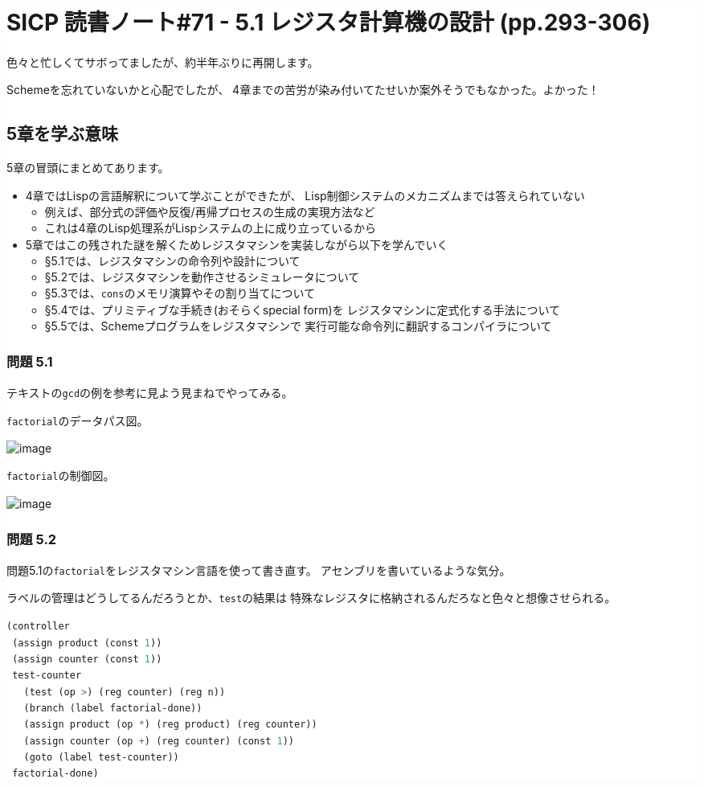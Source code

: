 SICP 読書ノート#71 - 5.1 レジスタ計算機の設計 (pp.293-306)
======================================

色々と忙しくてサボってましたが、約半年ぶりに再開します。

Schemeを忘れていないかと心配でしたが、
4章までの苦労が染み付いてたせいか案外そうでもなかった。よかった！


5章を学ぶ意味
--------------------------------
5章の冒頭にまとめてあります。

- 4章ではLispの言語解釈について学ぶことができたが、
  Lisp制御システムのメカニズムまでは答えられていない
    + 例えば、部分式の評価や反復/再帰プロセスの生成の実現方法など
    + これは4章のLisp処理系がLispシステムの上に成り立っているから
- 5章ではこの残された謎を解くためレジスタマシンを実装しながら以下を学んでいく
    + §5.1では、レジスタマシンの命令列や設計について
    + §5.2では、レジスタマシンを動作させるシミュレータについて
    + §5.3では、`cons`のメモリ演算やその割り当てについて
    + §5.4では、プリミティブな手続き(おそらくspecial form)を
      レジスタマシンに定式化する手法について
    + §5.5では、Schemeプログラムをレジスタマシンで
      実行可能な命令列に翻訳するコンパイラについて


### 問題 5.1
テキストの`gcd`の例を参考に見よう見まねでやってみる。

`factorial`のデータパス図。

![image](https://farm2.staticflickr.com/1623/25385395922_e30fc82108_o_d.png)

`factorial`の制御図。

![image](https://farm2.staticflickr.com/1486/25477758306_5ccd47ca1c_o_d.png)


### 問題 5.2
問題5.1の`factorial`をレジスタマシン言語を使って書き直す。
アセンブリを書いているような気分。

ラベルの管理はどうしてるんだろうとか、`test`の結果は
特殊なレジスタに格納されるんだろなと色々と想像させられる。

```scheme
(controller
 (assign product (const 1))
 (assign counter (const 1))
 test-counter
   (test (op >) (reg counter) (reg n))
   (branch (label factorial-done))
   (assign product (op *) (reg product) (reg counter))
   (assign counter (op +) (reg counter) (const 1))
   (goto (label test-counter))
 factorial-done)
```
